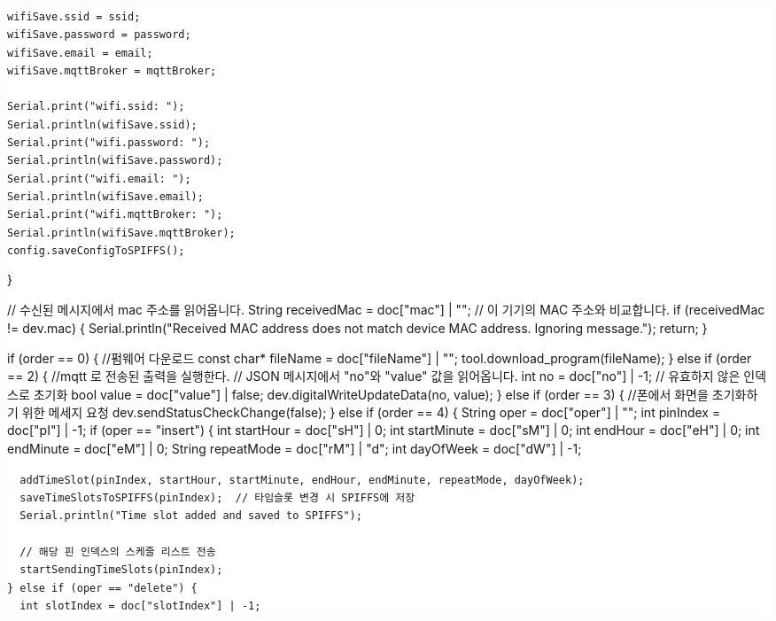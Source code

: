     wifiSave.ssid = ssid;
    wifiSave.password = password;
    wifiSave.email = email;
    wifiSave.mqttBroker = mqttBroker;

    Serial.print("wifi.ssid: ");
    Serial.println(wifiSave.ssid);
    Serial.print("wifi.password: ");
    Serial.println(wifiSave.password);
    Serial.print("wifi.email: ");
    Serial.println(wifiSave.email);
    Serial.print("wifi.mqttBroker: ");
    Serial.println(wifiSave.mqttBroker);
    config.saveConfigToSPIFFS();
  }

  // 수신된 메시지에서 mac 주소를 읽어옵니다.
  String receivedMac = doc["mac"] | "";
  // 이 기기의 MAC 주소와 비교합니다.
  if (receivedMac != dev.mac) {
    Serial.println("Received MAC address does not match device MAC address. Ignoring message.");
    return;
  }

  if (order == 0) {
    //펌웨어 다운로드
    const char* fileName = doc["fileName"] | "";
    tool.download_program(fileName);
  } else if (order == 2) {
    //mqtt 로 전송된 출력을 실행한다.
    // JSON 메시지에서 "no"와 "value" 값을 읽어옵니다.
    int no = doc["no"] | -1;  // 유효하지 않은 인덱스로 초기화
    bool value = doc["value"] | false;
    dev.digitalWriteUpdateData(no, value);
  } else if (order == 3) {
    //폰에서 화면을 초기화하기 위한 메세지 요청
    dev.sendStatusCheckChange(false);
  } else if (order == 4) {
    String oper = doc["oper"] | "";
    int pinIndex = doc["pI"] | -1;
    if (oper == "insert") {
      int startHour = doc["sH"] | 0;
      int startMinute = doc["sM"] | 0;
      int endHour = doc["eH"] | 0;
      int endMinute = doc["eM"] | 0;
      String repeatMode = doc["rM"] | "d";
      int dayOfWeek = doc["dW"] | -1;

      addTimeSlot(pinIndex, startHour, startMinute, endHour, endMinute, repeatMode, dayOfWeek);
      saveTimeSlotsToSPIFFS(pinIndex);  // 타임슬롯 변경 시 SPIFFS에 저장
      Serial.println("Time slot added and saved to SPIFFS");

      // 해당 핀 인덱스의 스케줄 리스트 전송
      startSendingTimeSlots(pinIndex);
    } else if (oper == "delete") {
      int slotIndex = doc["slotIndex"] | -1;

